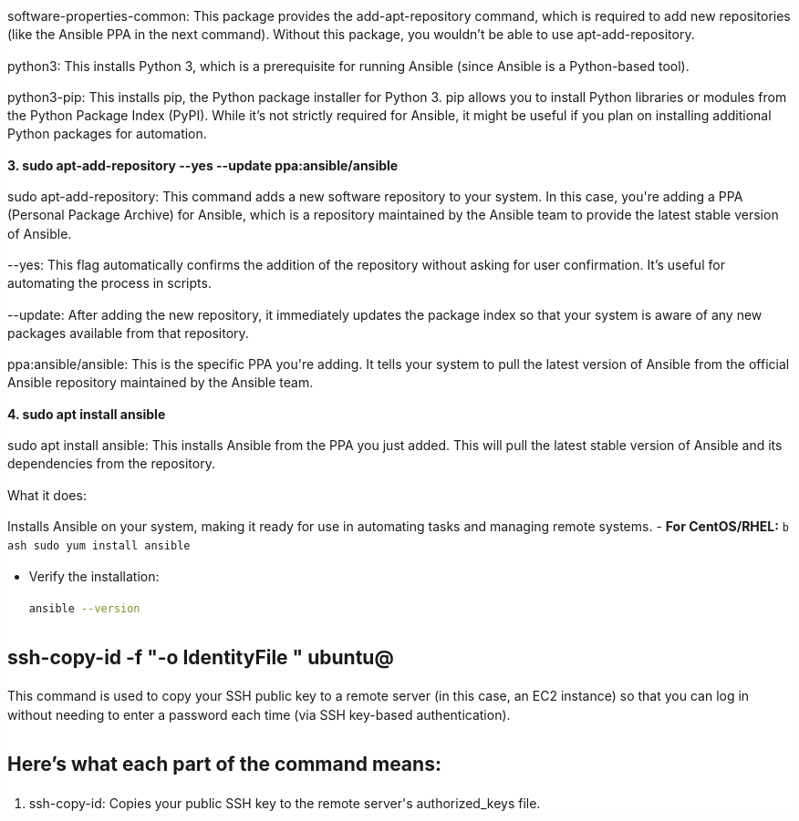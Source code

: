 software-properties-common: This package provides the add-apt-repository command, which is required to add new repositories (like the Ansible PPA in the next command). Without this package, you wouldn’t be able to use apt-add-repository.

python3: This installs Python 3, which is a prerequisite for running Ansible (since Ansible is a Python-based tool).

python3-pip: This installs pip, the Python package installer for Python 3. pip allows you to install Python libraries or modules from the Python Package Index (PyPI). While it’s not strictly required for Ansible, it might be useful if you plan on installing additional Python packages for automation.

**3. sudo apt-add-repository --yes --update ppa:ansible/ansible**

sudo apt-add-repository: This command adds a new software repository to your system. In this case, you're adding a PPA (Personal Package Archive) for Ansible, which is a repository maintained by the Ansible team to provide the latest stable version of Ansible.

--yes: This flag automatically confirms the addition of the repository without asking for user confirmation. It’s useful for automating the process in scripts.

--update: After adding the new repository, it immediately updates the package index so that your system is aware of any new packages available from that repository.

ppa:ansible/ansible: This is the specific PPA you're adding. It tells your system to pull the latest version of Ansible from the official Ansible repository maintained by the Ansible team.

**4. sudo apt install ansible**

sudo apt install ansible: This installs Ansible from the PPA you just added. This will pull the latest stable version of Ansible and its dependencies from the repository.

What it does:

Installs Ansible on your system, making it ready for use in automating tasks and managing remote systems.
     - **For CentOS/RHEL:**
       ```bash
       sudo yum install ansible
       ```

   - Verify the installation:
     ```bash
     ansible --version
     ```
## ssh-copy-id -f "-o IdentityFile <PATH TO PEM FILE>" ubuntu@<INSTANCE-PUBLIC-IP>

This command is used to copy your SSH public key to a remote server (in this case, an EC2 instance) so that you can log in without needing to enter a password each time (via SSH key-based authentication).

## Here’s what each part of the command means:

1. ssh-copy-id: Copies your public SSH key to the remote server's authorized_keys file.
